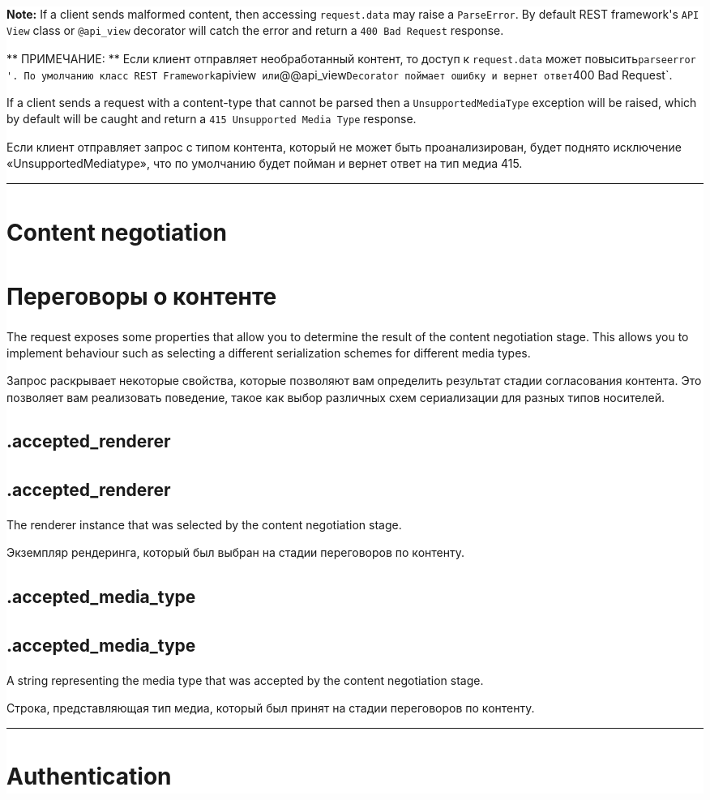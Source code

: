 
**Note:** If a client sends malformed content, then accessing `request.data` may raise a `ParseError`.  By default REST framework's `APIView` class or `@api_view` decorator will catch the error and return a `400 Bad Request` response.

** ПРИМЕЧАНИЕ: ** Если клиент отправляет необработанный контент, то доступ к `request.data` может повысить` parseerror '.
По умолчанию класс REST Framework `apiview` или`@@api_view` Decorator поймает ошибку и вернет ответ `400 Bad Request`.

If a client sends a request with a content-type that cannot be parsed then a `UnsupportedMediaType` exception will be raised, which by default will be caught and return a `415 Unsupported Media Type` response.

Если клиент отправляет запрос с типом контента, который не может быть проанализирован, будет поднято исключение «UnsupportedMediatype», что по умолчанию будет пойман и вернет ответ на тип медиа 415.

---

# Content negotiation

# Переговоры о контенте

The request exposes some properties that allow you to determine the result of the content negotiation stage. This allows you to implement behaviour such as selecting a different serialization schemes for different media types.

Запрос раскрывает некоторые свойства, которые позволяют вам определить результат стадии согласования контента.
Это позволяет вам реализовать поведение, такое как выбор различных схем сериализации для разных типов носителей.

## .accepted_renderer

## .accepted_renderer

The renderer instance that was selected by the content negotiation stage.

Экземпляр рендеринга, который был выбран на стадии переговоров по контенту.

## .accepted_media_type

## .accepted_media_type

A string representing the media type that was accepted by the content negotiation stage.

Строка, представляющая тип медиа, который был принят на стадии переговоров по контенту.

---

# Authentication
